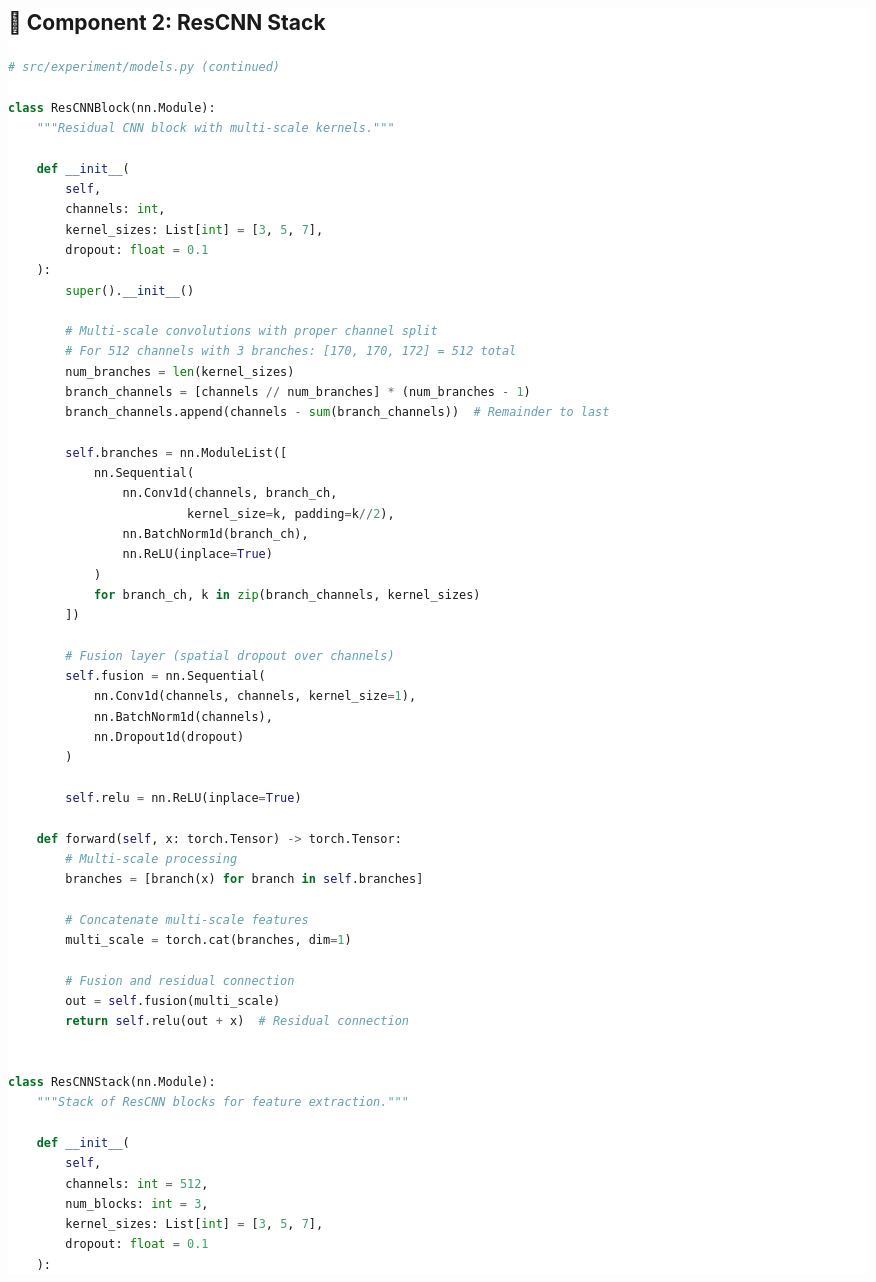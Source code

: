 ## 🔨 Component 2: ResCNN Stack

```python
# src/experiment/models.py (continued)

class ResCNNBlock(nn.Module):
    """Residual CNN block with multi-scale kernels."""

    def __init__(
        self,
        channels: int,
        kernel_sizes: List[int] = [3, 5, 7],
        dropout: float = 0.1
    ):
        super().__init__()

        # Multi-scale convolutions with proper channel split
        # For 512 channels with 3 branches: [170, 170, 172] = 512 total
        num_branches = len(kernel_sizes)
        branch_channels = [channels // num_branches] * (num_branches - 1)
        branch_channels.append(channels - sum(branch_channels))  # Remainder to last

        self.branches = nn.ModuleList([
            nn.Sequential(
                nn.Conv1d(channels, branch_ch,
                         kernel_size=k, padding=k//2),
                nn.BatchNorm1d(branch_ch),
                nn.ReLU(inplace=True)
            )
            for branch_ch, k in zip(branch_channels, kernel_sizes)
        ])

        # Fusion layer (spatial dropout over channels)
        self.fusion = nn.Sequential(
            nn.Conv1d(channels, channels, kernel_size=1),
            nn.BatchNorm1d(channels),
            nn.Dropout1d(dropout)
        )

        self.relu = nn.ReLU(inplace=True)

    def forward(self, x: torch.Tensor) -> torch.Tensor:
        # Multi-scale processing
        branches = [branch(x) for branch in self.branches]

        # Concatenate multi-scale features
        multi_scale = torch.cat(branches, dim=1)

        # Fusion and residual connection
        out = self.fusion(multi_scale)
        return self.relu(out + x)  # Residual connection


class ResCNNStack(nn.Module):
    """Stack of ResCNN blocks for feature extraction."""

    def __init__(
        self,
        channels: int = 512,
        num_blocks: int = 3,
        kernel_sizes: List[int] = [3, 5, 7],
        dropout: float = 0.1
    ):
```